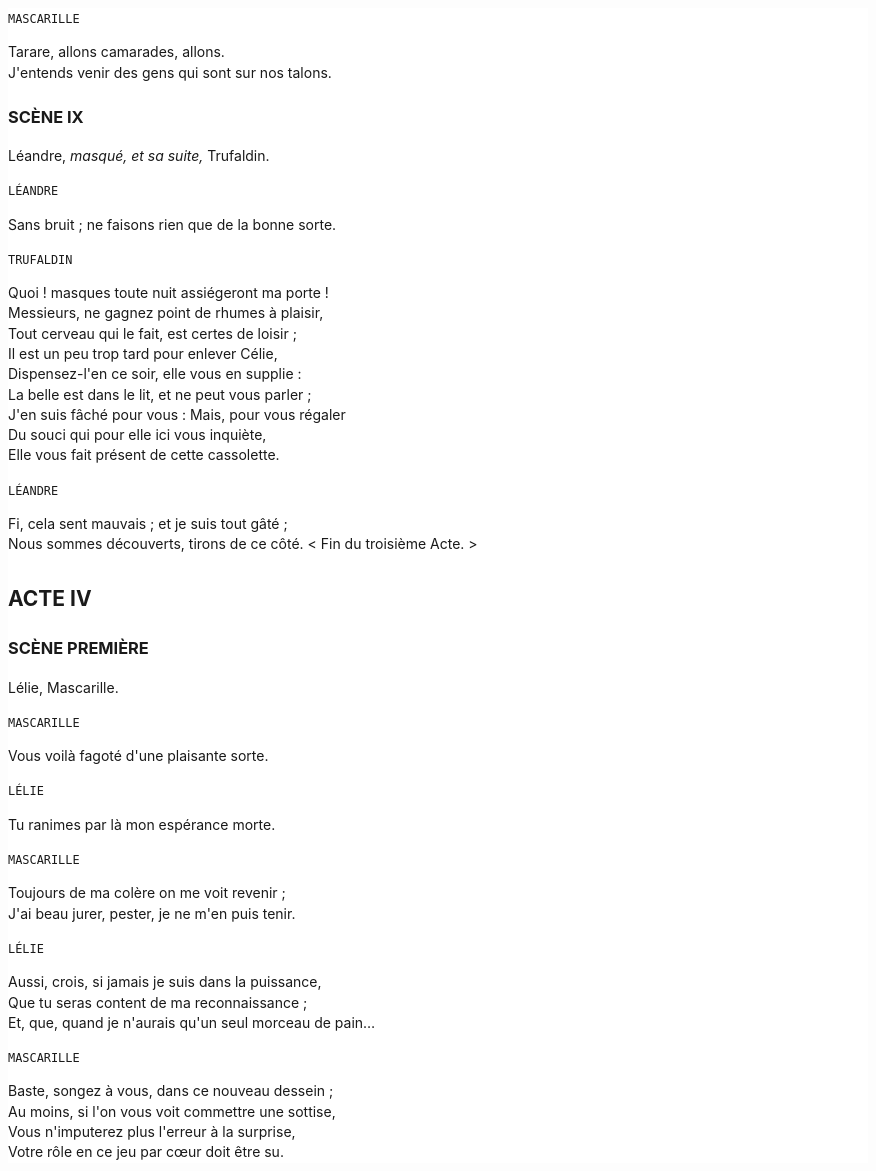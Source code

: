     MASCARILLE
Tarare, allons camarades, allons.  
J'entends venir des gens qui sont sur nos talons.  


### SCÈNE IX
Léandre, *masqué, et sa suite,* Trufaldin.


    LÉANDRE
Sans bruit ; ne faisons rien que de la bonne sorte.  

    TRUFALDIN
Quoi ! masques toute nuit assiégeront ma porte !  
Messieurs, ne gagnez point de rhumes à plaisir,  
Tout cerveau qui le fait, est certes de loisir ;  
Il est un peu trop tard pour enlever Célie,  
Dispensez-l'en ce soir, elle vous en supplie :  
La belle est dans le lit, et ne peut vous parler ;  
J'en suis fâché pour vous : Mais, pour vous régaler  
Du souci qui pour elle ici vous inquiète,  
Elle vous fait présent de cette cassolette.  

    LÉANDRE
Fi, cela sent mauvais ; et je suis tout gâté ;  
Nous sommes découverts, tirons de ce côté.  < Fin du troisième Acte. >


## ACTE IV


### SCÈNE PREMIÈRE
Lélie, Mascarille.


    MASCARILLE
Vous voilà fagoté d'une plaisante sorte.  

    LÉLIE
Tu ranimes par là mon espérance morte.  

    MASCARILLE
Toujours de ma colère on me voit revenir ;  
J'ai beau jurer, pester, je ne m'en puis tenir.  

    LÉLIE
Aussi, crois, si jamais je suis dans la puissance,  
Que tu seras content de ma reconnaissance ;  
Et, que, quand je n'aurais qu'un seul morceau de pain…  

    MASCARILLE
Baste, songez à vous, dans ce nouveau dessein ;  
Au moins, si l'on vous voit commettre une sottise,  
Vous n'imputerez plus l'erreur à la surprise,  
Votre rôle en ce jeu par cœur doit être su.  
